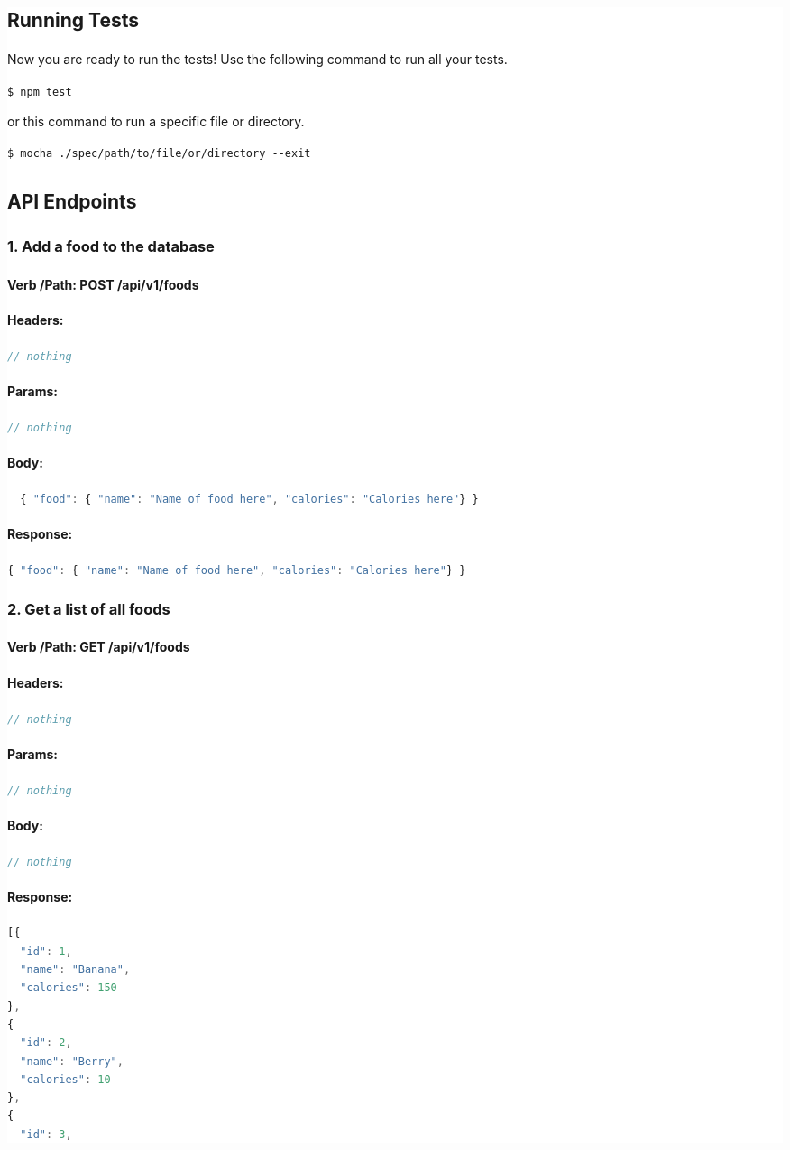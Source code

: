 ## Running Tests
Now you are ready to run the tests! Use the following command to run all your tests.

````terminal
$ npm test
````

or this command to run a specific file or directory.

````terminal
$ mocha ./spec/path/to/file/or/directory --exit
````

## API Endpoints

### 1. Add a food to the database
  #### Verb /Path: POST /api/v1/foods
  #### Headers:
  ````javascript
  // nothing
  ````
  #### Params:
  ````javascript
  // nothing
  ````
  #### Body:
  ````javascript
    { "food": { "name": "Name of food here", "calories": "Calories here"} }
  ````
  #### Response:
  ````javascript
  { "food": { "name": "Name of food here", "calories": "Calories here"} }
  ````

### 2. Get a list of all foods
  #### Verb /Path: GET /api/v1/foods
  #### Headers:
  ````javascript
  // nothing
  ````
  #### Params:
  ````javascript
  // nothing
  ````
  #### Body:
  ````javascript
  // nothing
  ````
  #### Response:
  ````javascript
  [{
    "id": 1,
    "name": "Banana",
    "calories": 150
  },
  {
    "id": 2,
    "name": "Berry",
    "calories": 10
  },
  {
    "id": 3,
  ````